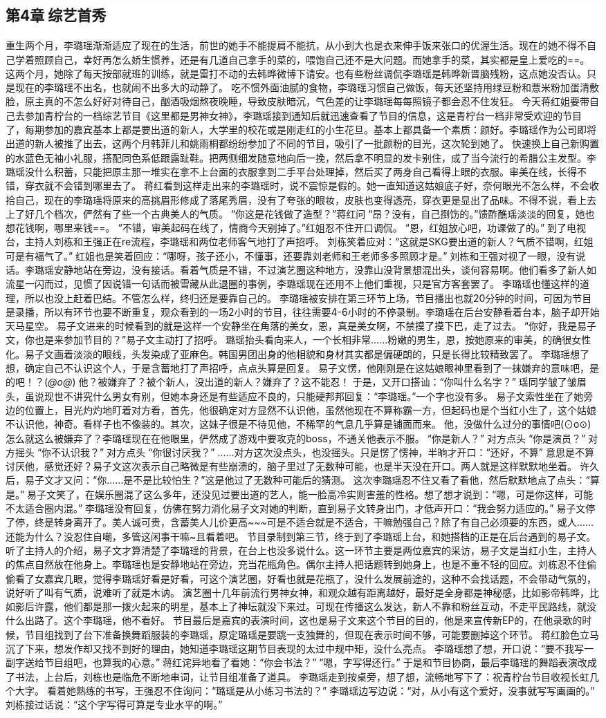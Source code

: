## 第4章 综艺首秀

重生两个月，李璐瑶渐渐适应了现在的生活，前世的她手不能提肩不能抗，从小到大也是衣来伸手饭来张口的优渥生活。现在的她不得不自己学着照顾自己，幸好再怎么娇生惯养，还是有几道自己拿手的菜的，喂饱自己还不是大问题。而她拿手的菜，其实都是皇上爱吃的==。
这两个月，她除了每天按部就班的训练，就是雷打不动的去韩晔微博下请安。也有些粉丝调侃李璐瑶是韩晔新晋脑残粉，这点她没否认。只是现在的李璐瑶不出名，也就闹不出多大的动静了。
吃不惯外面油腻的食物，李璐瑶习惯自己做饭，每天还坚持用绿豆粉和薏米粉加蛋清敷脸，原主真的不怎么好好对待自己，酗酒吸烟熬夜晚睡，导致皮肤暗沉，气色差的让李璐瑶每每照镜子都会忍不住发狂。
今天蒋红姐要带自己去参加青柠台的一档综艺节目《这里都是男神女神》，李璐瑶接到通知后就迅速查看了节目的信息，这是青柠台一档非常受欢迎的节目了，每期参加的嘉宾基本上都是要出道的新人，大学里的校花或是刚走红的小生花旦。基本上都具备一个素质：颜好。李璐瑶作为公司即将出道的新人被推了出去，这两个月韩菲儿和姚雨桐都纷纷参加了不同的节目，吸引了一批颜粉的目光，这次轮到她了。
快速换上自己新购置的水蓝色无袖小礼服，搭配同色系低跟露趾鞋。把两侧细发随意地向后一挽，然后拿不明显的发卡别住，成了当今流行的希腊公主发型。李璐瑶没什么积蓄，只能把原主那一堆实在拿不上台面的衣服拿到二手平台处理掉，然后买了两身自己看得上眼的衣服。审美在线，长得不错，穿衣就不会错到哪里去了。
蒋红看到这样走出来的李璐瑶时，说不震惊是假的。她一直知道这姑娘底子好，奈何眼光不怎么样，不会收拾自己，现在的李璐瑶将原来的高挑眉形修成了落尾秀眉，没有了夸张的眼妆，皮肤也变得透亮，穿衣更是显出了品味。不得不说，看上去上了好几个档次，俨然有了些一个古典美人的气质。
“你这是花钱做了造型？”蒋红问
“昂？没有，自己捯饬的。”馈酢醮瑶淡淡的回复，她也想花钱啊，哪里来钱==。
“不错，审美起码在线了，情商今天别掉了。”红姐忍不住开口调侃。
“恩，红姐放心吧，功课做了的。”
到了电视台，主持人刘栋和王强正在re流程，李璐瑶和两位老师客气地打了声招呼。
刘栋笑着应对：“这就是SKG要出道的新人？气质不错啊，红姐可是有福气了。”
红姐也是笑着回应：“哪呀，孩子还小，不懂事，还要靠刘老师和王老师多多照顾才是。”
刘栋和王强对视了一眼，没有说话。李璐瑶安静地站在旁边，没有接话。看着气质是不错，不过演艺圈这种地方，没靠山没背景想混出头，谈何容易啊。他们看多了新人如流星一闪而过，见惯了因说错一句话而被雪藏从此退圈的事例，李璐瑶现在还用不上他们重视，只是官方客套罢了。
李璐瑶也懂这样的道理，所以也没上赶着巴结。不管怎么样，终归还是要靠自己的。
李璐瑶被安排在第三环节上场，节目播出也就20分钟的时间，可因为节目是录播，所以有环节也要不断重复，观众看到的一场2小时的节目，往往需要4-6小时的不停录制。李璐瑶在后台安静看着台本，脑子却开始天马星空。
易子文进来的时候看到的就是这样一个安静坐在角落的美女，恩，真是美女啊，不禁摸了摸下巴，走了过去。
“你好，我是易子文，你也是来参加节目的？”易子文主动打了招呼。
璐瑶抬头看向来人，一个长相非常……粉嫩的男生，恩，按她原来的审美，的确很女性化。易子文画着淡淡的眼线，头发染成了亚麻色。韩国男团出身的他相貌和身材其实都是偏硬朗的，只是长得比较精致罢了。
李璐瑶想了想，确定自己不认识这个人，于是含蓄地打了声招呼，点点头算是回复。
易子文愣，他刚刚是在这姑娘眼神里看到了一抹嫌弃的意味吧，是的吧！？(*@ο@*) 他？被嫌弃了？被个新人，没出道的新人？嫌弃了？这不能忍！
于是，又开口搭讪：“你叫什么名字？”
瑶同学皱了皱眉头，虽说现世不讲究什么男女有别，但她本身还是有些适应不良的，只能硬邦邦回复：“李璐瑶。”一个字也没有多。
易子文索性坐在了她旁边的位置上，目光灼灼地盯着对方看，首先，他很确定对方显然不认识他，虽然他现在不算称霸一方，但起码也是个当红小生了，这个姑娘不认识他，神奇。看样子也不像装的。其次，这妹子很是不待见他，不稀罕的气息几乎算是铺面而来。
他，没做什么过分的事情吧(⊙o⊙) 怎么就这么被嫌弃了？李璐瑶现在在他眼里，俨然成了游戏中要攻克的boss，不通关他表示不服。
“你是新人？”
对方点头
“你是演员？”
对方摇头
“你不认识我？”
对方点头
“你很讨厌我？”
……对方这次没点头，也没摇头。只是愣了愣神，半晌才开口：“还好，不算”
意思是不算讨厌他，感觉还好？易子文这次表示自己略微是有些崩溃的，脑子里过了无数种可能，也是半天没在开口。两人就是这样默默地坐着。
许久后，易子文才又问：“你……是不是比较怕生？”这是他过了无数种可能后的猜测。
这次李璐瑶忍不住又看了看他，然后默默地点了点头：“算是。”
易子文笑了，在娱乐圈混了这么多年，还没见过要出道的艺人，能一脸高冷实则害羞的性格。想了想才说到：“嗯，可是你这样，可能不太适合圈内混。”
李璐瑶没有回复，仿佛在努力消化易子文对她的判断，直到易子文转身出门，才低声开口：“我会努力适应的。”
易子文停了停，终是转身离开了。美人诚可贵，含蓄美人儿价更高~~~可是不适合就是不适合，干嘛勉强自己？除了有自己必须要的东西，或人……还能为什么？没忍住自嘲，多管这闲事干嘛~且看着吧。
节目录制到第三节，终于到了李璐瑶上台，和她搭档的正是在后台遇到的易子文。听了主持人的介绍，易子文才算清楚了李璐瑶的背景，在台上也没多说什么。这一环节主要是两位嘉宾的采访，易子文是当红小生，主持人的焦点自然放在他身上。李璐瑶也是安静地站在旁边，充当花瓶角色。偶尔主持人把话题转到她身上，也是不重不轻的回应。刘栋忍不住偷偷看了女嘉宾几眼，觉得李璐瑶好看是好看，可这个演艺圈，好看也就是花瓶了，没什么发展前途的，这种不会找话题，不会带动气氛的，说好听了叫有气质，说难听了就是木讷。
演艺圈十几年前流行男神女神，和观众越有距离越好，最好是全身都是神秘感，比如影帝韩晔，比如影后许露，他们都是那一拨火起来的明星，基本上了神坛就没下来过。可现在传播这么发达，新人不靠和粉丝互动，不走平民路线，就没什么出路了。这个李璐瑶，他不看好。
节目最后是嘉宾的表演时间，这也是易子文来这个节目的目的，他是来宣传新EP的，在他录歌的时候，节目组找到了台下准备换舞蹈服装的李璐瑶，原定璐瑶是要跳一支独舞的，但现在表示时间不够，可能要删掉这个环节。
蒋红脸色立马沉了下来，想发作却又找不到好的理由，她知道李璐瑶这期节目表现的太过中规中矩，没什么亮点。
李璐瑶想了想，开口说：“要不我写一副字送给节目组吧，也算我的心意。”
蒋红诧异地看了看她：“你会书法？”
“嗯，字写得还行。”
于是和节目协商，最后李璐瑶的舞蹈表演改成了书法，上台后，刘栋也是临危不断地串词，让节目组准备了道具。
李璐瑶走到按桌旁，想了想，流畅地写下了：祝青柠台节目收视长虹几个大字。
看着她熟练的书写，王强忍不住询问：“璐瑶是从小练习书法的？”
李璐瑶边写边说：“对，从小有这个爱好，没事就写写画画的。”
刘栋接过话说：“这个字写得可算是专业水平的啊。”